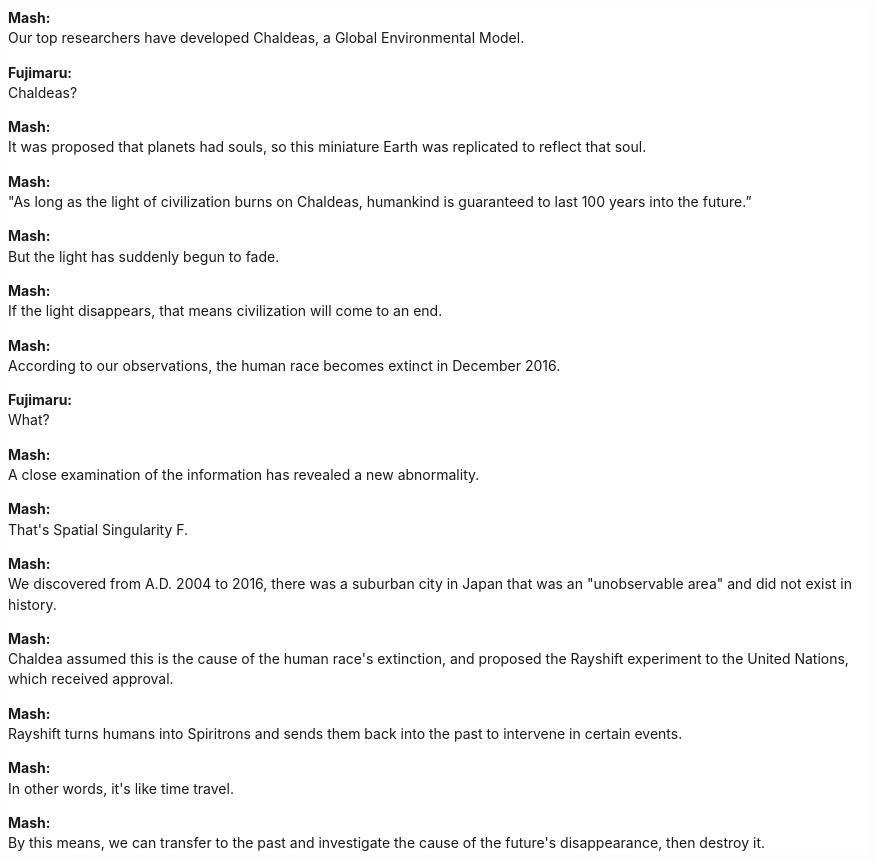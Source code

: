   
**Mash:**   
Our top researchers have developed Chaldeas, a Global Environmental Model.  
  
  
**Fujimaru:**   
Chaldeas?  
  
  
**Mash:**   
It was proposed that planets had souls, so this miniature Earth was replicated to reflect that soul.  
  
  
**Mash:**   
"As long as the light of civilization burns on Chaldeas, humankind is guaranteed to last 100 years into the future.”  
  
  
**Mash:**   
But the light has suddenly begun to fade.  
  
  
**Mash:**   
If the light disappears, that means civilization will come to an end.  
  
  
**Mash:**   
According to our observations, the human race becomes extinct in December 2016.  
  
  
**Fujimaru:**   
What?  
  
  
**Mash:**   
A close examination of the information has revealed a new abnormality.  
  
  
**Mash:**   
That's Spatial Singularity F.  
  
  
**Mash:**   
We discovered from A.D. 2004 to 2016, there was a suburban city in Japan that was an "unobservable area" and did not exist in history.  
  
  
**Mash:**   
Chaldea assumed this is the cause of the human race's extinction, and proposed the Rayshift experiment to the United Nations, which received approval.  
  
  
**Mash:**   
Rayshift turns humans into Spiritrons and sends them back into the past to intervene in certain events.  
  
  
**Mash:**   
In other words, it's like time travel.  
  
  
**Mash:**   
By this means, we can transfer to the past and investigate the cause of the future's disappearance, then destroy it.  
  